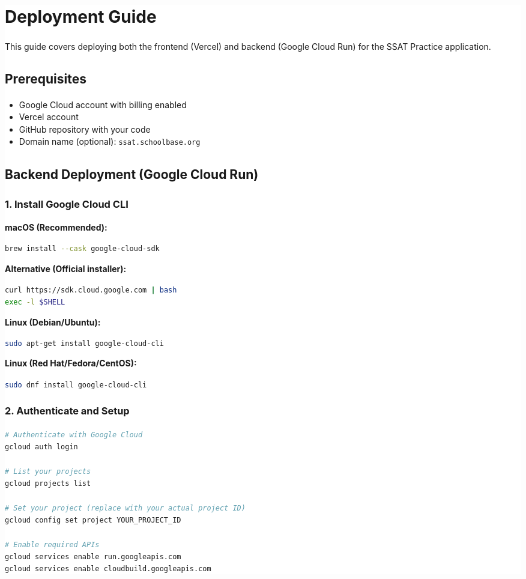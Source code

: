 # Deployment Guide

This guide covers deploying both the frontend (Vercel) and backend (Google Cloud Run) for the SSAT Practice application.

## Prerequisites

- Google Cloud account with billing enabled
- Vercel account
- GitHub repository with your code
- Domain name (optional): `ssat.schoolbase.org`

## Backend Deployment (Google Cloud Run)

### 1. Install Google Cloud CLI

**macOS (Recommended):**
```bash
brew install --cask google-cloud-sdk
```

**Alternative (Official installer):**
```bash
curl https://sdk.cloud.google.com | bash
exec -l $SHELL
```

**Linux (Debian/Ubuntu):**
```bash
sudo apt-get install google-cloud-cli
```

**Linux (Red Hat/Fedora/CentOS):**
```bash
sudo dnf install google-cloud-cli
```

### 2. Authenticate and Setup

```bash
# Authenticate with Google Cloud
gcloud auth login

# List your projects
gcloud projects list

# Set your project (replace with your actual project ID)
gcloud config set project YOUR_PROJECT_ID

# Enable required APIs
gcloud services enable run.googleapis.com
gcloud services enable cloudbuild.googleapis.com
```
